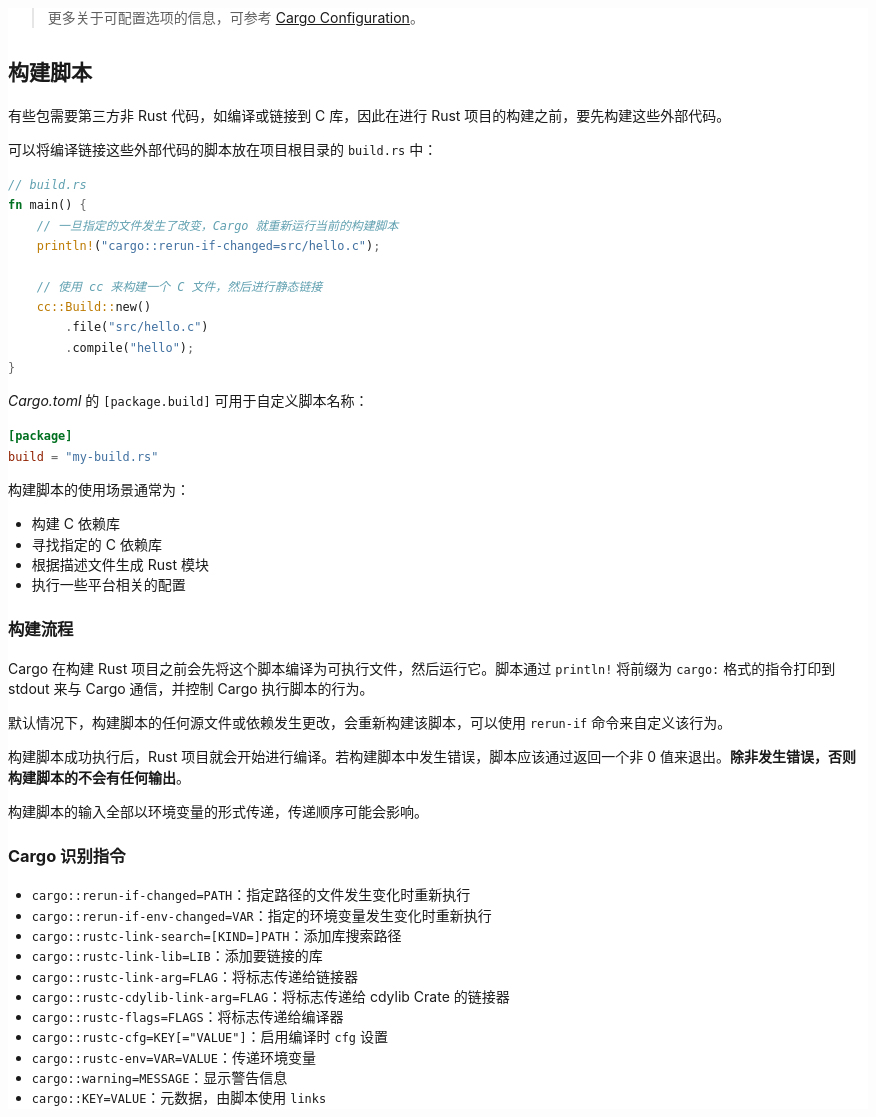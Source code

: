>   更多关于可配置选项的信息，可参考 [Cargo Configuration](https://doc.rust-lang.org/cargo/reference/config.html)。

## 构建脚本

有些包需要第三方非 Rust 代码，如编译或链接到 C 库，因此在进行 Rust 项目的构建之前，要先构建这些外部代码。

可以将编译链接这些外部代码的脚本放在项目根目录的 `build.rs` 中：

```rust
// build.rs
fn main() {
    // 一旦指定的文件发生了改变，Cargo 就重新运行当前的构建脚本
    println!("cargo::rerun-if-changed=src/hello.c");
    
    // 使用 cc 来构建一个 C 文件，然后进行静态链接
    cc::Build::new()
        .file("src/hello.c")
        .compile("hello");
}
```

*Cargo.toml* 的 `[package.build]` 可用于自定义脚本名称：

```toml
[package]
build = "my-build.rs"
```

构建脚本的使用场景通常为：

-   构建 C 依赖库
-   寻找指定的 C 依赖库
-   根据描述文件生成 Rust 模块
-   执行一些平台相关的配置

### 构建流程

Cargo 在构建 Rust 项目之前会先将这个脚本编译为可执行文件，然后运行它。脚本通过 `println!` 将前缀为 `cargo:` 格式的指令打印到 stdout 来与 Cargo 通信，并控制 Cargo 执行脚本的行为。

默认情况下，构建脚本的任何源文件或依赖发生更改，会重新构建该脚本，可以使用 `rerun-if` 命令来自定义该行为。

构建脚本成功执行后，Rust 项目就会开始进行编译。若构建脚本中发生错误，脚本应该通过返回一个非 0 值来退出。**除非发生错误，否则构建脚本的不会有任何输出**。

构建脚本的输入全部以环境变量的形式传递，传递顺序可能会影响。

### Cargo 识别指令

-   `cargo::rerun-if-changed=PATH`：指定路径的文件发生变化时重新执行
-   `cargo::rerun-if-env-changed=VAR`：指定的环境变量发生变化时重新执行
-   `cargo::rustc-link-search=[KIND=]PATH`：添加库搜索路径
-   `cargo::rustc-link-lib=LIB`：添加要链接的库
-   `cargo::rustc-link-arg=FLAG`：将标志传递给链接器
-   `cargo::rustc-cdylib-link-arg=FLAG`：将标志传递给 cdylib Crate 的链接器
-   `cargo::rustc-flags=FLAGS`：将标志传递给编译器
-   `cargo::rustc-cfg=KEY[="VALUE"]`：启用编译时 `cfg` 设置
-   `cargo::rustc-env=VAR=VALUE`：传递环境变量
-   `cargo::warning=MESSAGE`：显示警告信息
-   `cargo::KEY=VALUE`：元数据，由脚本使用 `links`
